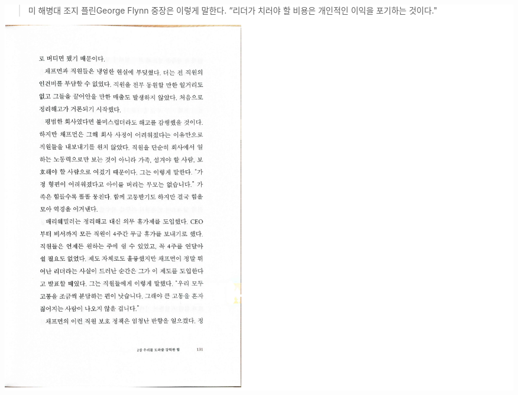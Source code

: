 > 미 해병대 조지 플린George Flynn 중장은 이렇게 말한다. “리더가 치러야 할 비용은 개인적인 이익을 포기하는 것이다."

<img src="leader_different/30.jpg" alt="" width="400"/>
